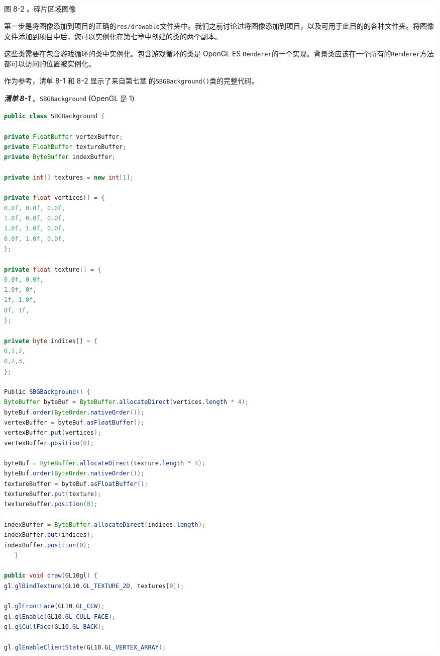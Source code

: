 
图 8-2 。碎片区域图像

第一步是将图像添加到项目的正确的`res/drawable`文件夹中。我们之前讨论过将图像添加到项目，以及可用于此目的的各种文件夹。将图像文件添加到项目中后，您可以实例化在第七章中创建的类的两个副本。

这些类需要在包含游戏循环的类中实例化。包含游戏循环的类是 OpenGL ES `Renderer`的一个实现。背景类应该在一个所有的`Renderer`方法都可以访问的位置被实例化。

作为参考，清单 8-1 和 8-2 显示了来自第七章 的`SBGBackground()`类的完整代码。

***清单 8-1*** 。`SBGBackground` (OpenGL 是 1)

```java
public class SBGBackground {

private FloatBuffer vertexBuffer;
private FloatBuffer textureBuffer;
private ByteBuffer indexBuffer;

private int[] textures = new int[1];

private float vertices[] = {
0.0f, 0.0f, 0.0f,
1.0f, 0.0f, 0.0f,
1.0f, 1.0f, 0.0f,
0.0f, 1.0f, 0.0f,
};

private float texture[] = {
0.0f, 0.0f,
1.0f, 0f,
1f, 1.0f,
0f, 1f,
};

private byte indices[] = {
0,1,2,
0,2,3,
};

Public SBGBackground() {
ByteBuffer byteBuf = ByteBuffer.allocateDirect(vertices.length * 4);
byteBuf.order(ByteOrder.nativeOrder());
vertexBuffer = byteBuf.asFloatBuffer();
vertexBuffer.put(vertices);
vertexBuffer.position(0);

byteBuf = ByteBuffer.allocateDirect(texture.length * 4);
byteBuf.order(ByteOrder.nativeOrder());
textureBuffer = byteBuf.asFloatBuffer();
textureBuffer.put(texture);
textureBuffer.position(0);

indexBuffer = ByteBuffer.allocateDirect(indices.length);
indexBuffer.put(indices);
indexBuffer.position(0);
   }

public void draw(GL10gl) {
gl.glBindTexture(GL10.GL_TEXTURE_2D, textures[0]);

gl.glFrontFace(GL10.GL_CCW);
gl.glEnable(GL10.GL_CULL_FACE);
gl.glCullFace(GL10.GL_BACK);

gl.glEnableClientState(GL10.GL_VERTEX_ARRAY);
```
